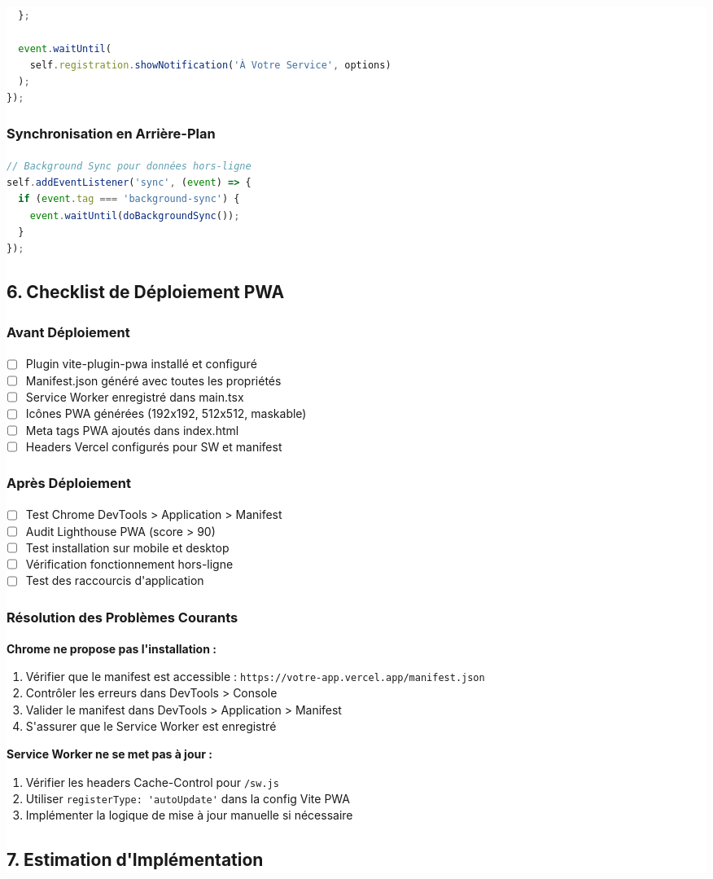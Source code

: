 ```typescript
  };
  
  event.waitUntil(
    self.registration.showNotification('À Votre Service', options)
  );
});
```

### Synchronisation en Arrière-Plan
```typescript
// Background Sync pour données hors-ligne
self.addEventListener('sync', (event) => {
  if (event.tag === 'background-sync') {
    event.waitUntil(doBackgroundSync());
  }
});
```

## 6. Checklist de Déploiement PWA

### Avant Déploiement
- [ ] Plugin vite-plugin-pwa installé et configuré
- [ ] Manifest.json généré avec toutes les propriétés
- [ ] Service Worker enregistré dans main.tsx
- [ ] Icônes PWA générées (192x192, 512x512, maskable)
- [ ] Meta tags PWA ajoutés dans index.html
- [ ] Headers Vercel configurés pour SW et manifest

### Après Déploiement
- [ ] Test Chrome DevTools > Application > Manifest
- [ ] Audit Lighthouse PWA (score > 90)
- [ ] Test installation sur mobile et desktop
- [ ] Vérification fonctionnement hors-ligne
- [ ] Test des raccourcis d'application

### Résolution des Problèmes Courants

**Chrome ne propose pas l'installation :**
1. Vérifier que le manifest est accessible : `https://votre-app.vercel.app/manifest.json`
2. Contrôler les erreurs dans DevTools > Console
3. Valider le manifest dans DevTools > Application > Manifest
4. S'assurer que le Service Worker est enregistré

**Service Worker ne se met pas à jour :**
1. Vérifier les headers Cache-Control pour `/sw.js`
2. Utiliser `registerType: 'autoUpdate'` dans la config Vite PWA
3. Implémenter la logique de mise à jour manuelle si nécessaire

## 7. Estimation d'Implémentation
